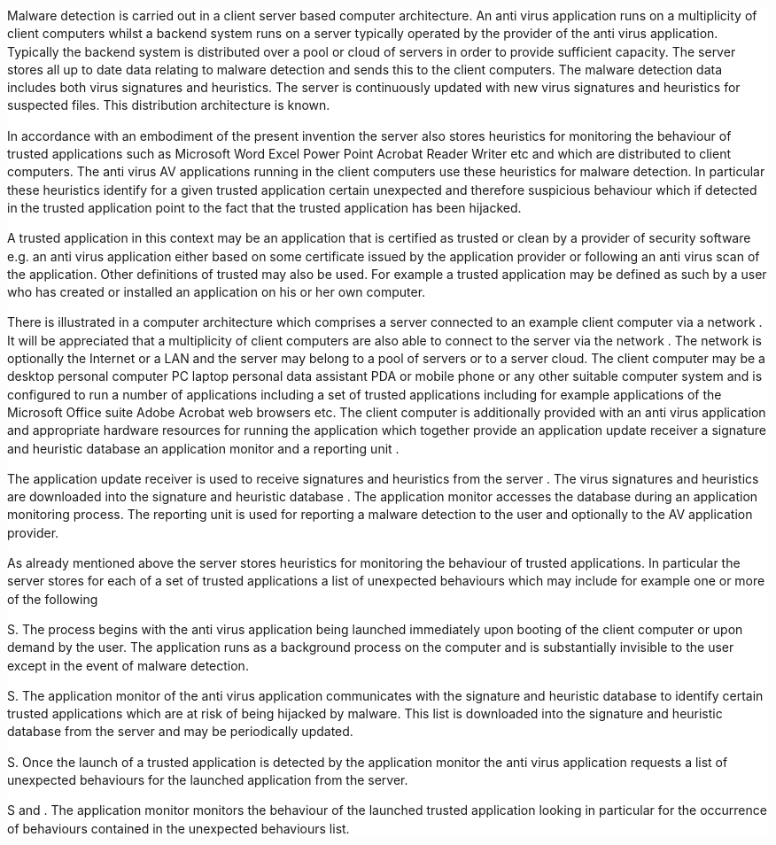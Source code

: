 Malware detection is carried out in a client server based computer architecture. An anti virus application runs on a multiplicity of client computers whilst a backend system runs on a server typically operated by the provider of the anti virus application. Typically the backend system is distributed over a pool or cloud of servers in order to provide sufficient capacity. The server stores all up to date data relating to malware detection and sends this to the client computers. The malware detection data includes both virus signatures and heuristics. The server is continuously updated with new virus signatures and heuristics for suspected files. This distribution architecture is known.

In accordance with an embodiment of the present invention the server also stores heuristics for monitoring the behaviour of trusted applications such as Microsoft Word Excel Power Point Acrobat Reader Writer etc and which are distributed to client computers. The anti virus AV applications running in the client computers use these heuristics for malware detection. In particular these heuristics identify for a given trusted application certain unexpected and therefore suspicious behaviour which if detected in the trusted application point to the fact that the trusted application has been hijacked.

A trusted application in this context may be an application that is certified as trusted or clean by a provider of security software e.g. an anti virus application either based on some certificate issued by the application provider or following an anti virus scan of the application. Other definitions of trusted may also be used. For example a trusted application may be defined as such by a user who has created or installed an application on his or her own computer.

There is illustrated in a computer architecture which comprises a server connected to an example client computer via a network . It will be appreciated that a multiplicity of client computers are also able to connect to the server via the network . The network is optionally the Internet or a LAN and the server may belong to a pool of servers or to a server cloud. The client computer may be a desktop personal computer PC laptop personal data assistant PDA or mobile phone or any other suitable computer system and is configured to run a number of applications including a set of trusted applications including for example applications of the Microsoft Office suite Adobe Acrobat web browsers etc. The client computer is additionally provided with an anti virus application and appropriate hardware resources for running the application which together provide an application update receiver a signature and heuristic database an application monitor and a reporting unit .

The application update receiver is used to receive signatures and heuristics from the server . The virus signatures and heuristics are downloaded into the signature and heuristic database . The application monitor accesses the database during an application monitoring process. The reporting unit is used for reporting a malware detection to the user and optionally to the AV application provider.

As already mentioned above the server stores heuristics for monitoring the behaviour of trusted applications. In particular the server stores for each of a set of trusted applications a list of unexpected behaviours which may include for example one or more of the following 

S. The process begins with the anti virus application being launched immediately upon booting of the client computer or upon demand by the user. The application runs as a background process on the computer and is substantially invisible to the user except in the event of malware detection.

S. The application monitor of the anti virus application communicates with the signature and heuristic database to identify certain trusted applications which are at risk of being hijacked by malware. This list is downloaded into the signature and heuristic database from the server and may be periodically updated.

S. Once the launch of a trusted application is detected by the application monitor the anti virus application requests a list of unexpected behaviours for the launched application from the server.

S and . The application monitor monitors the behaviour of the launched trusted application looking in particular for the occurrence of behaviours contained in the unexpected behaviours list.
